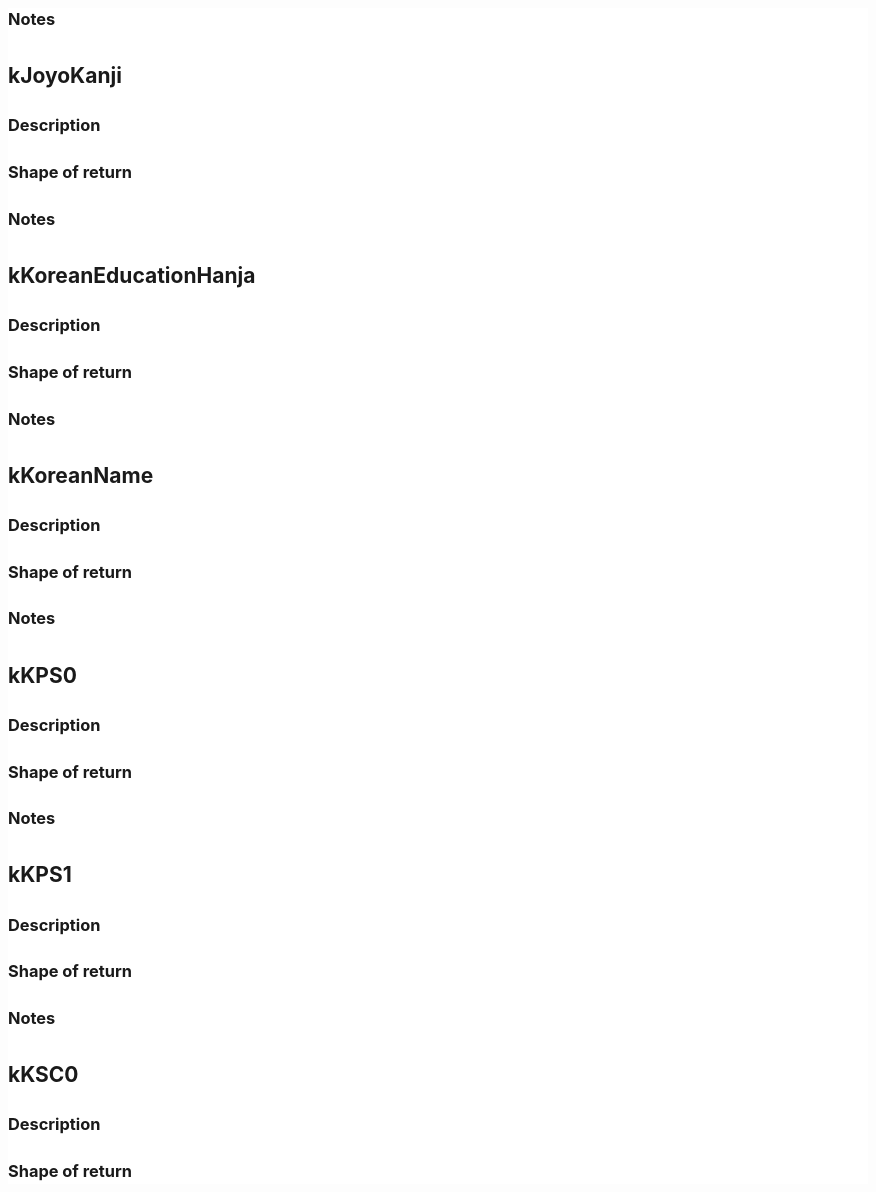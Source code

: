 ### Notes

## kJoyoKanji
### Description
>
### Shape of return

### Notes

## kKoreanEducationHanja
### Description
>
### Shape of return

### Notes

## kKoreanName
### Description
>
### Shape of return

### Notes

## kKPS0
### Description
>
### Shape of return

### Notes

## kKPS1
### Description
>
### Shape of return

### Notes

## kKSC0
### Description
>
### Shape of return
